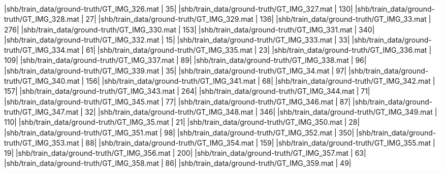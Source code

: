|shb/train_data/ground-truth/GT_IMG_326.mat | 35|
|shb/train_data/ground-truth/GT_IMG_327.mat | 130|
|shb/train_data/ground-truth/GT_IMG_328.mat | 27|
|shb/train_data/ground-truth/GT_IMG_329.mat | 136|
|shb/train_data/ground-truth/GT_IMG_33.mat | 276|
|shb/train_data/ground-truth/GT_IMG_330.mat | 153|
|shb/train_data/ground-truth/GT_IMG_331.mat | 340|
|shb/train_data/ground-truth/GT_IMG_332.mat | 15|
|shb/train_data/ground-truth/GT_IMG_333.mat | 33|
|shb/train_data/ground-truth/GT_IMG_334.mat | 61|
|shb/train_data/ground-truth/GT_IMG_335.mat | 23|
|shb/train_data/ground-truth/GT_IMG_336.mat | 109|
|shb/train_data/ground-truth/GT_IMG_337.mat | 89|
|shb/train_data/ground-truth/GT_IMG_338.mat | 96|
|shb/train_data/ground-truth/GT_IMG_339.mat | 35|
|shb/train_data/ground-truth/GT_IMG_34.mat | 97|
|shb/train_data/ground-truth/GT_IMG_340.mat | 156|
|shb/train_data/ground-truth/GT_IMG_341.mat | 68|
|shb/train_data/ground-truth/GT_IMG_342.mat | 157|
|shb/train_data/ground-truth/GT_IMG_343.mat | 264|
|shb/train_data/ground-truth/GT_IMG_344.mat | 71|
|shb/train_data/ground-truth/GT_IMG_345.mat | 77|
|shb/train_data/ground-truth/GT_IMG_346.mat | 87|
|shb/train_data/ground-truth/GT_IMG_347.mat | 32|
|shb/train_data/ground-truth/GT_IMG_348.mat | 346|
|shb/train_data/ground-truth/GT_IMG_349.mat | 110|
|shb/train_data/ground-truth/GT_IMG_35.mat | 21|
|shb/train_data/ground-truth/GT_IMG_350.mat | 28|
|shb/train_data/ground-truth/GT_IMG_351.mat | 98|
|shb/train_data/ground-truth/GT_IMG_352.mat | 350|
|shb/train_data/ground-truth/GT_IMG_353.mat | 88|
|shb/train_data/ground-truth/GT_IMG_354.mat | 159|
|shb/train_data/ground-truth/GT_IMG_355.mat | 19|
|shb/train_data/ground-truth/GT_IMG_356.mat | 200|
|shb/train_data/ground-truth/GT_IMG_357.mat | 63|
|shb/train_data/ground-truth/GT_IMG_358.mat | 86|
|shb/train_data/ground-truth/GT_IMG_359.mat | 49|